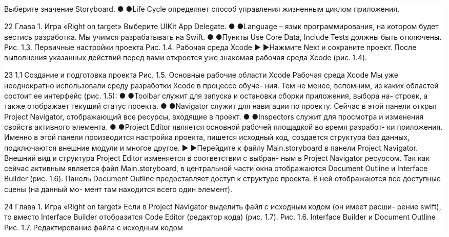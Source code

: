 Выберите значение Storyboard.
●
●Life Cycle определяет способ управления жизненным циклом приложения.

22
Глава 1. Игра «Right on target»
Выберите UIKit App Delegate.
●
●Language – язык программирования, на котором будет вестись разработка.
Мы учимся разрабатывать на Swift.
●
●Пункты Use Core Data, Include Tests должны быть отключены.
Рис. 1.3. Первичные настройки проекта
Рис. 1.4. Рабочая среда Xcode
►
►Нажмите Next и сохраните проект.
После выполнения указанных действий перед вами откроется уже знакомая
рабочая среда Xcode (рис. 1.4).

23
1.1 Создание и подготовка проекта
Рис. 1.5. Основные рабочие области Xcode
Рабочая среда Xcode
Мы уже неоднократно использовали среду разработки Xcode в процессе обуче-
ния. Тем не менее, вспомним, из каких областей состоит ее интерфейс (рис. 1.5):
●
●Toolbar служит для запуска и остановки сборки приложения, выбора на-
строек, а также отображает текущий статус проекта.
●
●Navigator служит для навигации по проекту. Сейчас в этой панели открыт
Project Navigator, отображающий все ресурсы, входящие в проект.
●
●Inspectors служит для просмотра и изменения свойств активного элемента.
●
●Project Editor является основной рабочей площадкой во время разработ-
ки приложения. Именно в этой панели производится настройка проекта,
пишется исходный код, создается структура баз данных, подключаются
внешние модули и многое другое.
►
►Перейдите к файлу Main.storyboard в панели Project Navigator.
Внешний вид и структура Project Editor изменяется в соответствии с выбран-
ным в Project Navigator ресурсом. Так как сейчас активным является файл
Main.storyboard, в центральной части окна отображаются Document Outline
и Interface Builder (рис. 1.6). Панель Document Outline предоставляет доступ
к структуре проекта. В ней отображаются все доступные сцены (на данный мо-
мент там находится всего один элемент).

24
Глава 1. Игра «Right on target»
Если в Project Navigator выделить файл с исходным кодом (он имеет расши-
рение swift), то вместо Interface Builder отобразится Code Editor (редактор
кода) (рис. 1.7).
Рис. 1.6. Interface Builder и Document Outline
Рис. 1.7. Редактирование файла с исходным кодом
